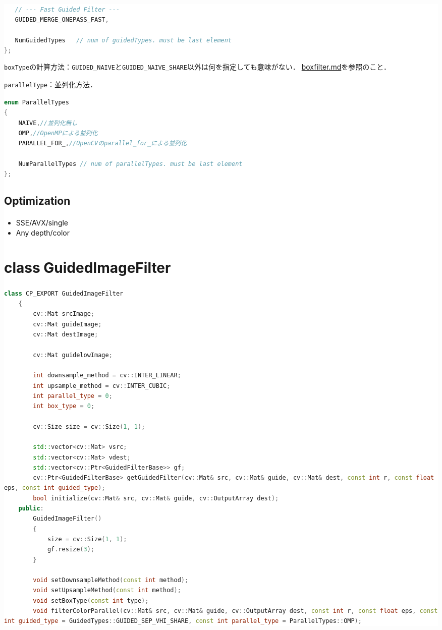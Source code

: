 ```cpp
   // --- Fast Guided Filter --- 
   GUIDED_MERGE_ONEPASS_FAST,

   NumGuidedTypes	// num of guidedTypes. must be last element
};
```

`boxType`の計算方法：`GUIDED_NAIVE`と`GUIDED_NAIVE_SHARE`以外は何を指定しても意味がない．
[boxfilter.md](boxfilter.md)を参照のこと．

`parallelType`：並列化方法．
```cpp
enum ParallelTypes
{
	NAIVE,//並列化無し
	OMP,//OpenMPによる並列化
	PARALLEL_FOR_,//OpenCVのparallel_for_による並列化

	NumParallelTypes // num of parallelTypes. must be last element
};
```

## Optimization
* SSE/AVX/single
* Any depth/color

# class GuidedImageFilter
```cpp
class CP_EXPORT GuidedImageFilter
	{
		cv::Mat srcImage;
		cv::Mat guideImage;
		cv::Mat destImage;

		cv::Mat guidelowImage;

		int downsample_method = cv::INTER_LINEAR;
		int upsample_method = cv::INTER_CUBIC;
		int parallel_type = 0;
		int box_type = 0;

		cv::Size size = cv::Size(1, 1);

		std::vector<cv::Mat> vsrc;
		std::vector<cv::Mat> vdest;
		std::vector<cv::Ptr<GuidedFilterBase>> gf;
		cv::Ptr<GuidedFilterBase> getGuidedFilter(cv::Mat& src, cv::Mat& guide, cv::Mat& dest, const int r, const float eps, const int guided_type);
		bool initialize(cv::Mat& src, cv::Mat& guide, cv::OutputArray dest);
	public:
		GuidedImageFilter()
		{
			size = cv::Size(1, 1);
			gf.resize(3);
		}

		void setDownsampleMethod(const int method);
		void setUpsampleMethod(const int method);
		void setBoxType(const int type);
		void filterColorParallel(cv::Mat& src, cv::Mat& guide, cv::OutputArray dest, const int r, const float eps, const int guided_type = GuidedTypes::GUIDED_SEP_VHI_SHARE, const int parallel_type = ParallelTypes::OMP);
```